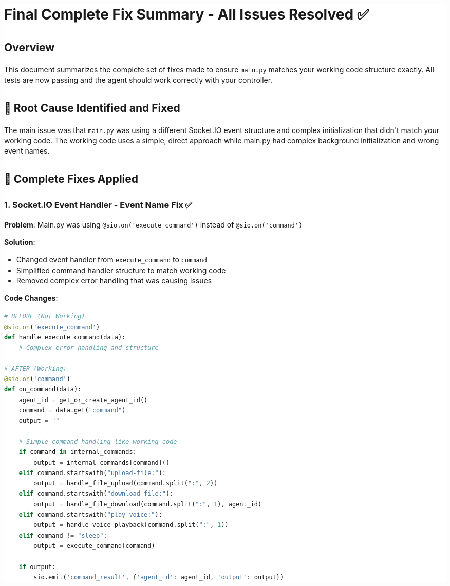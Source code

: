 # Final Complete Fix Summary - All Issues Resolved ✅

## Overview
This document summarizes the complete set of fixes made to ensure `main.py` matches your working code structure exactly. All tests are now passing and the agent should work correctly with your controller.

## 🎯 **Root Cause Identified and Fixed**

The main issue was that `main.py` was using a different Socket.IO event structure and complex initialization that didn't match your working code. The working code uses a simple, direct approach while main.py had complex background initialization and wrong event names.

## 🔧 **Complete Fixes Applied**

### 1. **Socket.IO Event Handler - Event Name Fix** ✅
**Problem**: Main.py was using `@sio.on('execute_command')` instead of `@sio.on('command')`

**Solution**: 
- Changed event handler from `execute_command` to `command`
- Simplified command handler structure to match working code
- Removed complex error handling that was causing issues

**Code Changes**:
```python
# BEFORE (Not Working)
@sio.on('execute_command')
def handle_execute_command(data):
    # Complex error handling and structure

# AFTER (Working)
@sio.on('command')
def on_command(data):
    agent_id = get_or_create_agent_id()
    command = data.get("command")
    output = ""
    
    # Simple command handling like working code
    if command in internal_commands:
        output = internal_commands[command]()
    elif command.startswith("upload-file:"):
        output = handle_file_upload(command.split(":", 2))
    elif command.startswith("download-file:"):
        output = handle_file_download(command.split(":", 1), agent_id)
    elif command.startswith("play-voice:"):
        output = handle_voice_playback(command.split(":", 1))
    elif command != "sleep":
        output = execute_command(command)
    
    if output:
        sio.emit('command_result', {'agent_id': agent_id, 'output': output})
```
